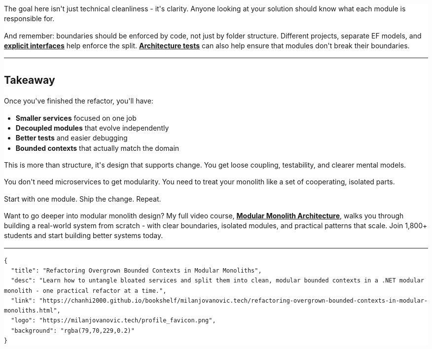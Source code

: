 The goal here isn't just technical cleanliness - it's clarity. Anyone looking at your solution should know what each module is responsible for.

And remember: boundaries should be enforced by code, not just by folder structure. Different projects, separate EF models, and [**explicit interfaces**](/milanjovanovic.tech/internal-vs-public-apis-in-modular-monoliths.md) help enforce the split. [**Architecture tests**](/milanjovanovic.tech/enforcing-software-architecture-with-architecture-tests.md) can also help ensure that modules don't break their boundaries.

---

## Takeaway

Once you've finished the refactor, you'll have:

- **Smaller services** focused on one job
- **Decoupled modules** that evolve independently
- **Better tests** and easier debugging
- **Bounded contexts** that actually match the domain

This is more than structure, it's design that supports change. You get loose coupling, testability, and clearer mental models.

You don't need microservices to get modularity. You need to treat your monolith like a set of cooperating, isolated parts.

Start with one module. Ship the change. Repeat.

Want to go deeper into modular monolith design? My full video course, [**Modular Monolith Architecture**](/milanjovanovic.tech/modular-monolith-architecture/README.md), walks you through building a real-world system from scratch - with clear boundaries, isolated modules, and practical patterns that scale. Join 1,800+ students and start building better systems today.

---


```component VPCard
{
  "title": "Refactoring Overgrown Bounded Contexts in Modular Monoliths",
  "desc": "Learn how to untangle bloated services and split them into clean, modular bounded contexts in a .NET modular monolith - one practical refactor at a time.",
  "link": "https://chanhi2000.github.io/bookshelf/milanjovanovic.tech/refactoring-overgrown-bounded-contexts-in-modular-monoliths.html",
  "logo": "https://milanjovanovic.tech/profile_favicon.png",
  "background": "rgba(79,70,229,0.2)"
}
```
